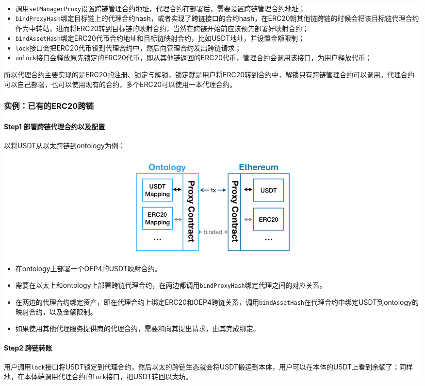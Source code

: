 - 调用`setManagerProxy`设置跨链管理合约地址，代理合约在部署后，需要设置跨链管理合约地址；
- `bindProxyHash`绑定目标链上的代理合约hash，或者实现了跨链接口的合约hash，在ERC20朝其他链跨链的时候会将该目标链代理合约作为中转站，进而将ERC20转到目标链的映射合约，当然在跨链开始前应该预先部署好映射合约；
- `bindAssetHash`绑定ERC20代币合约地址和目标链映射合约，比如USDT地址，并设置金额限制；
- `lock`接口会把ERC20代币锁到代理合约中，然后向管理合约发出跨链请求；
- `unlock`接口会释放原先锁定的ERC20代币，即从其他链返回的ERC20代币，管理合约会调用该接口，为用户释放代币；

所以代理合约主要实现的是ERC20的注册、锁定与解锁，锁定就是用户将ERC20转到合约中，解锁只有跨链管理合约可以调用。代理合约可以自己部署，也可以使用现有的合约，多个ERC20可以使用一本代理合约。

### 实例：已有的ERC20跨链

#### Step1 部署跨链代理合约以及配置

以将USDT从以太跨链到ontology为例：

<div align=center><img width="360" height="200" src="./pic/usdt_ex.png"/></div>

- 在ontology上部署一个OEP4的USDT映射合约。
- 需要在以太上和ontology上部署跨链代理合约，在两边都调用`bindProxyHash`绑定代理之间的对应关系。

- 在两边的代理合约绑定资产，即在代理合约上绑定ERC20和OEP4跨链关系，调用`bindAssetHash`在代理合约中绑定USDT到ontology的映射合约，以及金额限制。
- 如果使用其他代理服务提供商的代理合约，需要和向其提出请求，由其完成绑定。

#### Step2 跨链转账

用户调用`lock`接口将USDT锁定到代理合约，然后以太的跨链生态就会将USDT搬运到本体，用户可以在本体的USDT上看到余额了；同样地，在本体端调用代理合约的`lock`接口，把USDT转回以太坊。
